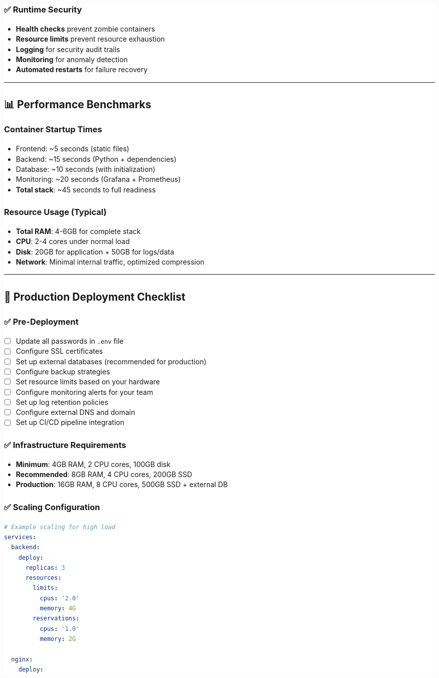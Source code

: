 ### **✅ Runtime Security**
- **Health checks** prevent zombie containers
- **Resource limits** prevent resource exhaustion
- **Logging** for security audit trails
- **Monitoring** for anomaly detection
- **Automated restarts** for failure recovery

---

## 📊 **Performance Benchmarks**

### **Container Startup Times**
- Frontend: ~5 seconds (static files)
- Backend: ~15 seconds (Python + dependencies)
- Database: ~10 seconds (with initialization)
- Monitoring: ~20 seconds (Grafana + Prometheus)
- **Total stack**: ~45 seconds to full readiness

### **Resource Usage (Typical)**
- **Total RAM**: 4-6GB for complete stack
- **CPU**: 2-4 cores under normal load
- **Disk**: 20GB for application + 50GB for logs/data
- **Network**: Minimal internal traffic, optimized compression

---

## 🎯 **Production Deployment Checklist**

### **✅ Pre-Deployment**
- [ ] Update all passwords in `.env` file
- [ ] Configure SSL certificates
- [ ] Set up external databases (recommended for production)
- [ ] Configure backup strategies
- [ ] Set resource limits based on your hardware
- [ ] Configure monitoring alerts for your team
- [ ] Set up log retention policies
- [ ] Configure external DNS and domain
- [ ] Set up CI/CD pipeline integration

### **✅ Infrastructure Requirements**
- **Minimum**: 4GB RAM, 2 CPU cores, 100GB disk
- **Recommended**: 8GB RAM, 4 CPU cores, 200GB SSD
- **Production**: 16GB RAM, 8 CPU cores, 500GB SSD + external DB

### **✅ Scaling Configuration**
```yaml
# Example scaling for high load
services:
  backend:
    deploy:
      replicas: 3
      resources:
        limits:
          cpus: '2.0'
          memory: 4G
        reservations:
          cpus: '1.0'
          memory: 2G
  
  nginx:
    deploy:
```